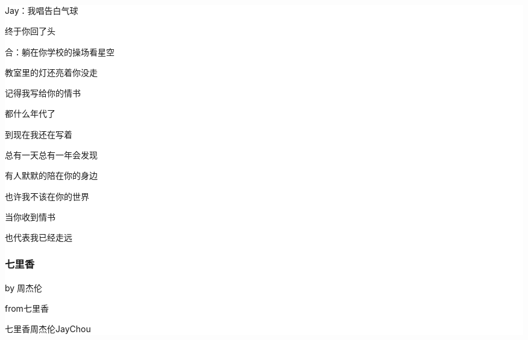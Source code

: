 Jay：我唱告白气球





终于你回了头





合：躺在你学校的操场看星空





教室里的灯还亮着你没走





记得我写给你的情书





都什么年代了





到现在我还在写着


总有一天总有一年会发现





有人默默的陪在你的身边





也许我不该在你的世界





当你收到情书





也代表我已经走远



### 七里香

 by 周杰伦

 from七里香



七里香周杰伦JayChou

